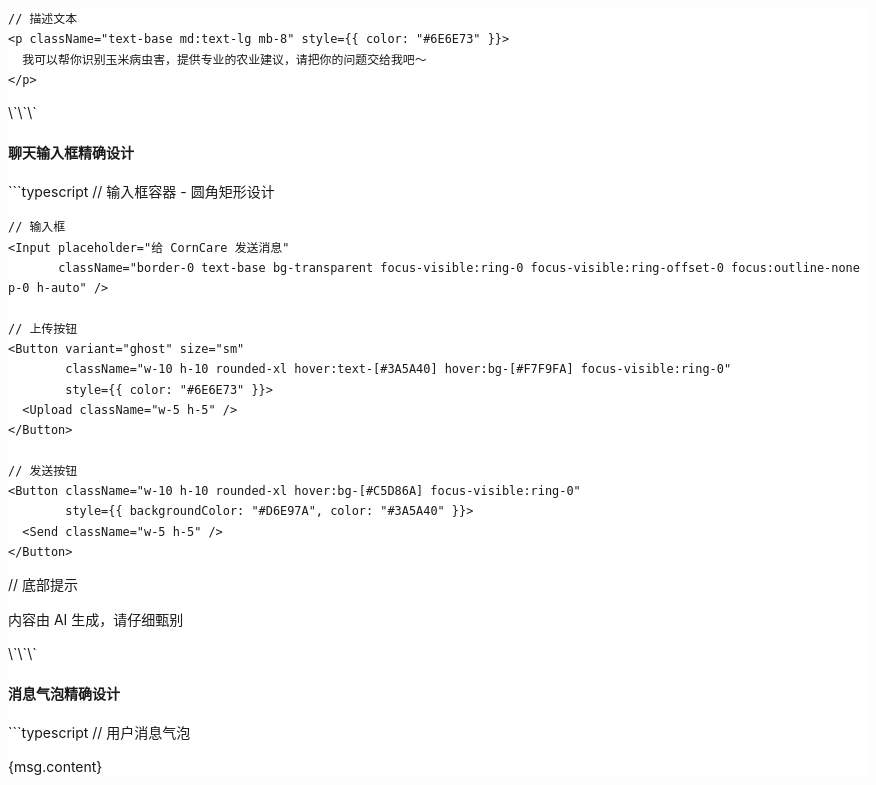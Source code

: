     // 描述文本
    <p className="text-base md:text-lg mb-8" style={{ color: "#6E6E73" }}>
      我可以帮你识别玉米病虫害，提供专业的农业建议，请把你的问题交给我吧～
    </p>
  </div>
</div>
\`\`\`

#### 聊天输入框精确设计
\`\`\`typescript
// 输入框容器 - 圆角矩形设计
<div className="bg-gray-100 rounded-2xl border-2 border-gray-200 focus-within:border-[#D6E97A] p-4 shadow-sm">
  <div className="flex items-center space-x-3">
    
    // 输入框
    <Input placeholder="给 CornCare 发送消息"
           className="border-0 text-base bg-transparent focus-visible:ring-0 focus-visible:ring-offset-0 focus:outline-none p-0 h-auto" />
    
    // 上传按钮
    <Button variant="ghost" size="sm"
            className="w-10 h-10 rounded-xl hover:text-[#3A5A40] hover:bg-[#F7F9FA] focus-visible:ring-0"
            style={{ color: "#6E6E73" }}>
      <Upload className="w-5 h-5" />
    </Button>
    
    // 发送按钮
    <Button className="w-10 h-10 rounded-xl hover:bg-[#C5D86A] focus-visible:ring-0"
            style={{ backgroundColor: "#D6E97A", color: "#3A5A40" }}>
      <Send className="w-5 h-5" />
    </Button>
  </div>
</div>

// 底部提示
<p className="text-xs text-center mt-4" style={{ color: "#6E6E73" }}>
  内容由 AI 生成，请仔细甄别
</p>
\`\`\`

#### 消息气泡精确设计
\`\`\`typescript
// 用户消息气泡
<div className="rounded-2xl p-3 md:p-4 border"
     style={{
       backgroundColor: "rgba(214, 233, 122, 0.2)",
       borderColor: "rgba(214, 233, 122, 0.3)",
     }}>
  <p className="text-sm md:text-base leading-relaxed" style={{ color: "#1D1D1F" }}>
    {msg.content}
  </p>
</div>
